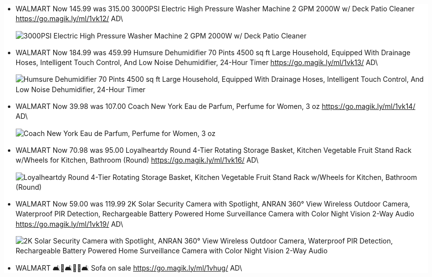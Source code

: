 * WALMART
  Now 145.99 was 315.00
  3000PSI Electric High Pressure Washer Machine 2 GPM 2000W w/ Deck Patio Cleaner
  https://go.magik.ly/ml/1vk12/
  AD\
  

  ![3000PSI Electric High Pressure Washer Machine 2 GPM 2000W w/ Deck Patio Cleaner](https://i5.walmartimages.com/seo/3000PSI-Electric-High-Pressure-Washer-Machine-2-GPM-2000W-w-Deck-Patio-Cleaner_9de85c0d-63c8-4ab7-a729-bb9bf167ede2.bab3a24a1d922cc5fae13a6835f9e566.jpeg?odnHeight=2000&odnWidth=2000&odnBg=FFFFFF)

  
* WALMART
  Now 184.99 was 459.99
  Humsure Dehumidifier 70 Pints 4500 sq ft Large Household, Equipped With Drainage Hoses, Intelligent Touch Control, And Low Noise Dehumidifier, 24-Hour Timer
  https://go.magik.ly/ml/1vk13/
  AD\
  

  ![Humsure Dehumidifier 70 Pints 4500 sq ft Large Household, Equipped With Drainage Hoses, Intelligent Touch Control, And Low Noise Dehumidifier, 24-Hour Timer](https://i5.walmartimages.com/asr/7af553a9-e8a0-4dc9-92ad-94c3b7c376a9.191040612dcd9e3adcf9735347a1684a.jpeg?odnHeight=2000&odnWidth=2000&odnBg=FFFFFF)

  
* WALMART
  Now 39.98 was 107.00
  Coach New York Eau de Parfum, Perfume for Women, 3 oz
  https://go.magik.ly/ml/1vk14/
  AD\
  

  ![Coach New York Eau de Parfum, Perfume for Women, 3 oz](https://i5.walmartimages.com/seo/Coach-New-York-Eau-de-Parfum-Perfume-for-Women-3-oz_57105818-af20-49d8-a9d1-22d5cb9bc9fe.529f819db27e7e51ea8f7ff9d46d45bd.jpeg?odnHeight=2000&odnWidth=2000&odnBg=FFFFFF)

  
* WALMART
  Now 70.98 was 95.00
  Loyalheartdy Round 4-Tier Rotating Storage Basket, Kitchen Vegetable Fruit Stand Rack w/Wheels for Kitchen, Bathroom (Round)
  https://go.magik.ly/ml/1vk16/
  AD\
  

  ![Loyalheartdy Round 4-Tier Rotating Storage Basket, Kitchen Vegetable Fruit Stand Rack w/Wheels for Kitchen, Bathroom (Round)](https://i5.walmartimages.com/asr/a3a29f04-6263-410e-8854-db0e23b7cbb1.291e2d57f968f487fc382c7efb7ea588.jpeg?odnHeight=2000&odnWidth=2000&odnBg=FFFFFF)

  
* WALMART
  Now 59.00 was 119.99
  2K Solar Security Camera with Spotlight, ANRAN 360° View Wireless Outdoor Camera, Waterproof PIR Detection, Rechargeable Battery Powered Home Surveillance Camera with Color Night Vision 2-Way Audio
  https://go.magik.ly/ml/1vk19/
  AD\
  

  ![2K Solar Security Camera with Spotlight, ANRAN 360° View Wireless Outdoor Camera, Waterproof PIR Detection, Rechargeable Battery Powered Home Surveillance Camera with Color Night Vision 2-Way Audio](https://i5.walmartimages.com/seo/2K-Solar-Security-Camera-Spotlight-ANRAN-360-View-Wireless-Outdoor-Camera-Waterproof-PIR-Detection-Rechargeable-Battery-Powered-Home-Surveillance-Col_5650163f-74a3-465d-b329-33d96ed0b6d4.ac57a28143c1c6b4bcae52ffd7a5741f.jpeg?odnHeight=2000&odnWidth=2000&odnBg=FFFFFF)

  
* WALMART
  🛋️🏃🛋️🏃‍♀️🛋️
  Sofa on sale
  https://go.magik.ly/ml/1vhug/
  AD\
  
